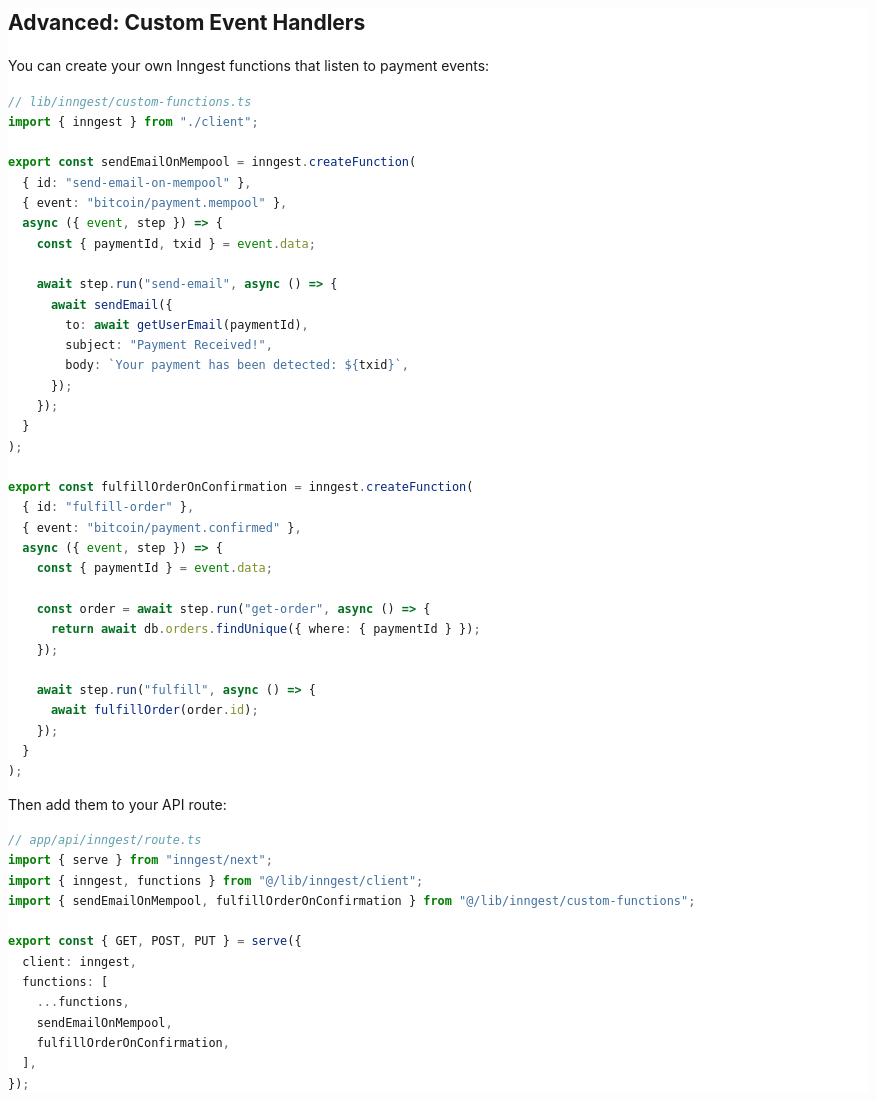 ## Advanced: Custom Event Handlers

You can create your own Inngest functions that listen to payment events:

```typescript
// lib/inngest/custom-functions.ts
import { inngest } from "./client";

export const sendEmailOnMempool = inngest.createFunction(
  { id: "send-email-on-mempool" },
  { event: "bitcoin/payment.mempool" },
  async ({ event, step }) => {
    const { paymentId, txid } = event.data;

    await step.run("send-email", async () => {
      await sendEmail({
        to: await getUserEmail(paymentId),
        subject: "Payment Received!",
        body: `Your payment has been detected: ${txid}`,
      });
    });
  }
);

export const fulfillOrderOnConfirmation = inngest.createFunction(
  { id: "fulfill-order" },
  { event: "bitcoin/payment.confirmed" },
  async ({ event, step }) => {
    const { paymentId } = event.data;

    const order = await step.run("get-order", async () => {
      return await db.orders.findUnique({ where: { paymentId } });
    });

    await step.run("fulfill", async () => {
      await fulfillOrder(order.id);
    });
  }
);
```

Then add them to your API route:

```typescript
// app/api/inngest/route.ts
import { serve } from "inngest/next";
import { inngest, functions } from "@/lib/inngest/client";
import { sendEmailOnMempool, fulfillOrderOnConfirmation } from "@/lib/inngest/custom-functions";

export const { GET, POST, PUT } = serve({
  client: inngest,
  functions: [
    ...functions,
    sendEmailOnMempool,
    fulfillOrderOnConfirmation,
  ],
});
```
